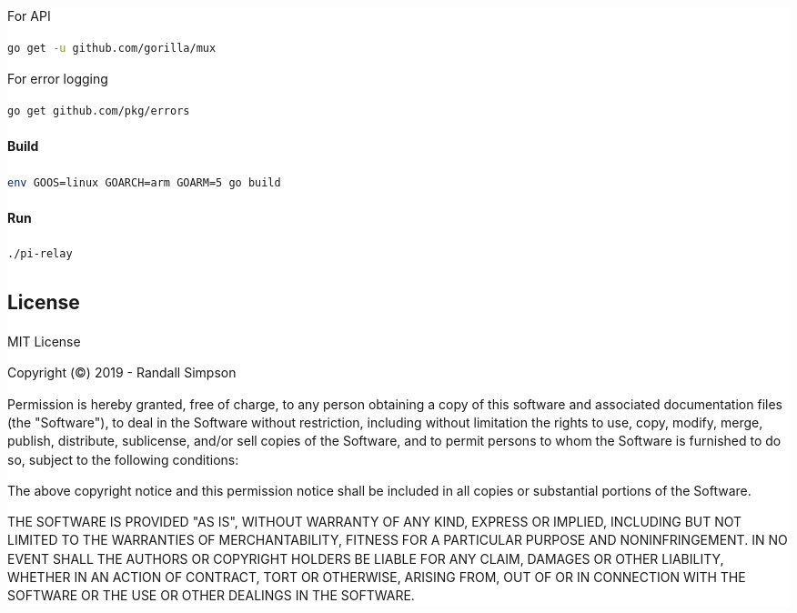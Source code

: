 For API

```sh
go get -u github.com/gorilla/mux
```

For error logging

```sh
go get github.com/pkg/errors
```

#### Build

```sh
env GOOS=linux GOARCH=arm GOARM=5 go build
```

#### Run

```sh
./pi-relay
```

## License

MIT License

Copyright (©) 2019 - Randall Simpson

Permission is hereby granted, free of charge, to any person obtaining a copy
of this software and associated documentation files (the "Software"), to deal
in the Software without restriction, including without limitation the rights
to use, copy, modify, merge, publish, distribute, sublicense, and/or sell
copies of the Software, and to permit persons to whom the Software is
furnished to do so, subject to the following conditions:

The above copyright notice and this permission notice shall be included in all
copies or substantial portions of the Software.

THE SOFTWARE IS PROVIDED "AS IS", WITHOUT WARRANTY OF ANY KIND, EXPRESS OR
IMPLIED, INCLUDING BUT NOT LIMITED TO THE WARRANTIES OF MERCHANTABILITY,
FITNESS FOR A PARTICULAR PURPOSE AND NONINFRINGEMENT. IN NO EVENT SHALL THE
AUTHORS OR COPYRIGHT HOLDERS BE LIABLE FOR ANY CLAIM, DAMAGES OR OTHER
LIABILITY, WHETHER IN AN ACTION OF CONTRACT, TORT OR OTHERWISE, ARISING FROM,
OUT OF OR IN CONNECTION WITH THE SOFTWARE OR THE USE OR OTHER DEALINGS IN THE
SOFTWARE.
